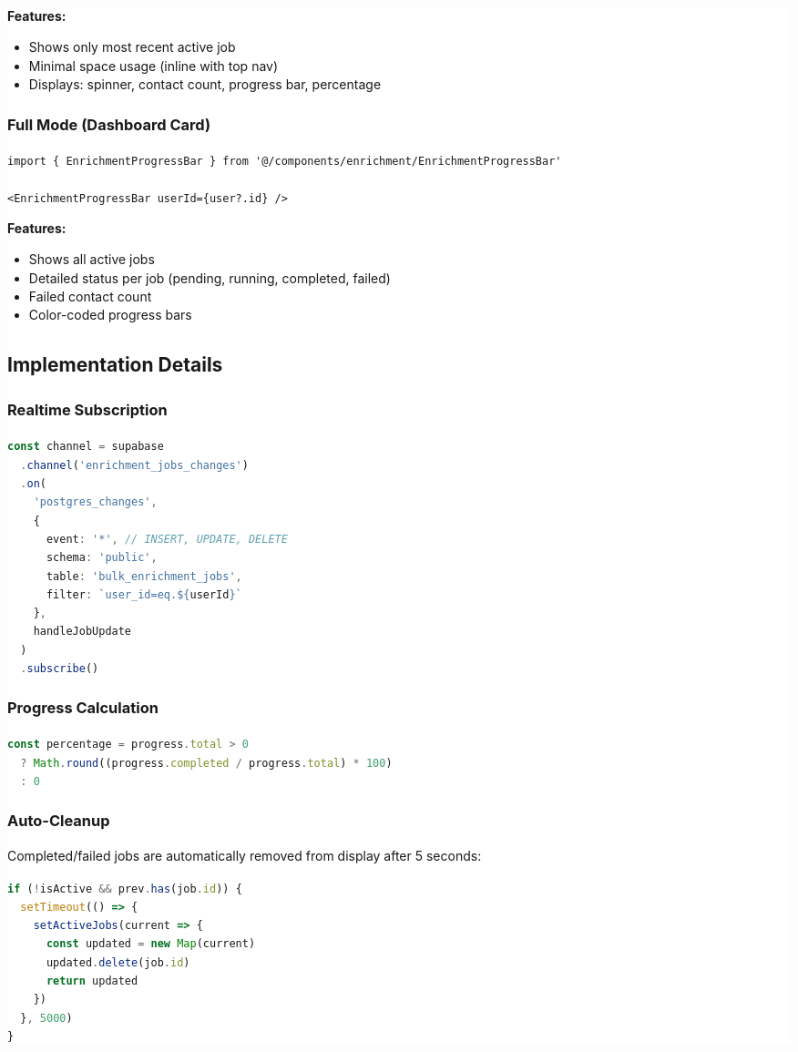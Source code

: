 **Features:**
- Shows only most recent active job
- Minimal space usage (inline with top nav)
- Displays: spinner, contact count, progress bar, percentage

### Full Mode (Dashboard Card)
```tsx
import { EnrichmentProgressBar } from '@/components/enrichment/EnrichmentProgressBar'

<EnrichmentProgressBar userId={user?.id} />
```

**Features:**
- Shows all active jobs
- Detailed status per job (pending, running, completed, failed)
- Failed contact count
- Color-coded progress bars

## Implementation Details

### Realtime Subscription
```typescript
const channel = supabase
  .channel('enrichment_jobs_changes')
  .on(
    'postgres_changes',
    {
      event: '*', // INSERT, UPDATE, DELETE
      schema: 'public',
      table: 'bulk_enrichment_jobs',
      filter: `user_id=eq.${userId}`
    },
    handleJobUpdate
  )
  .subscribe()
```

### Progress Calculation
```typescript
const percentage = progress.total > 0
  ? Math.round((progress.completed / progress.total) * 100)
  : 0
```

### Auto-Cleanup
Completed/failed jobs are automatically removed from display after 5 seconds:
```typescript
if (!isActive && prev.has(job.id)) {
  setTimeout(() => {
    setActiveJobs(current => {
      const updated = new Map(current)
      updated.delete(job.id)
      return updated
    })
  }, 5000)
}
```
